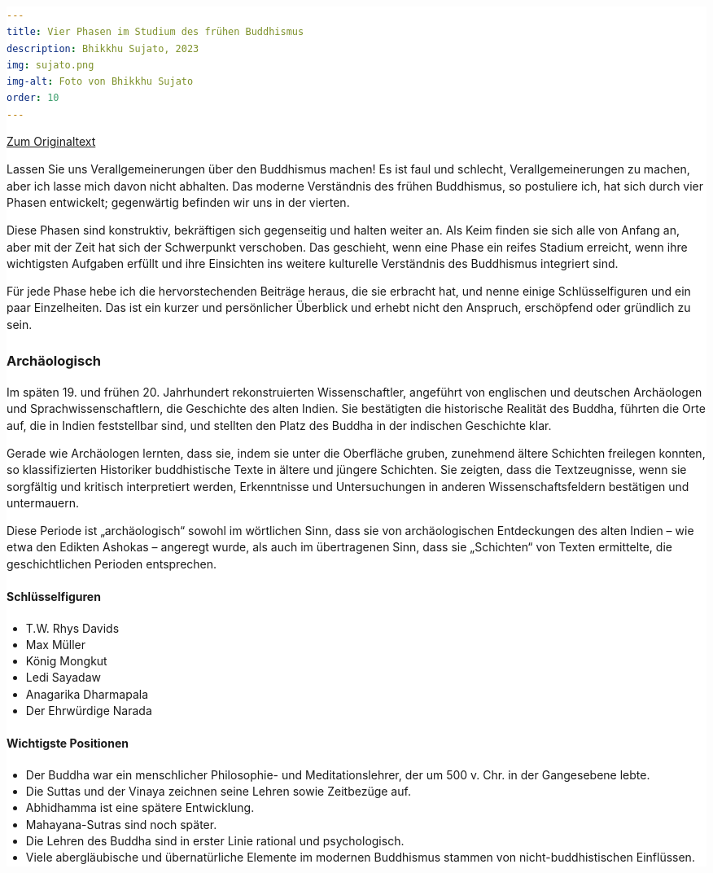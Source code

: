 ```yaml
---
title: Vier Phasen im Studium des frühen Buddhismus
description: Bhikkhu Sujato, 2023
img: sujato.png
img-alt: Foto von Bhikkhu Sujato
order: 10
---
```


[Zum Originaltext](https://discourse.suttacentral.net/t/four-phases-of-early-buddhist-studies/29508)

Lassen Sie uns Verallgemeinerungen über den Buddhismus machen! Es ist faul und schlecht, Verallgemeinerungen zu machen, aber ich lasse mich davon nicht abhalten. Das moderne Verständnis des frühen Buddhismus, so postuliere ich, hat sich durch vier Phasen entwickelt; gegenwärtig befinden wir uns in der vierten.

Diese Phasen sind konstruktiv, bekräftigen sich gegenseitig und halten weiter an. Als Keim finden sie sich alle von Anfang an, aber mit der Zeit hat sich der Schwerpunkt verschoben. Das geschieht, wenn eine Phase ein reifes Stadium erreicht, wenn ihre wichtigsten Aufgaben erfüllt und ihre Einsichten ins weitere kulturelle Verständnis des Buddhismus integriert sind.

Für jede Phase hebe ich die hervorstechenden Beiträge heraus, die sie erbracht hat, und nenne einige Schlüsselfiguren und ein paar Einzelheiten. Das ist ein kurzer und persönlicher Überblick und erhebt nicht den Anspruch, erschöpfend oder gründlich zu sein.

### Archäologisch

Im späten 19. und frühen 20. Jahrhundert rekonstruierten Wissenschaftler, angeführt von englischen und deutschen Archäologen und Sprachwissenschaftlern, die Geschichte des alten Indien. Sie bestätigten die historische Realität des Buddha, führten die Orte auf, die in Indien feststellbar sind, und stellten den Platz des Buddha in der indischen Geschichte klar.

Gerade wie Archäologen lernten, dass sie, indem sie unter die Oberfläche gruben, zunehmend ältere Schichten freilegen konnten, so klassifizierten Historiker buddhistische Texte in ältere und jüngere Schichten. Sie zeigten, dass die Textzeugnisse, wenn sie sorgfältig und kritisch interpretiert werden, Erkenntnisse und Untersuchungen in anderen Wissenschaftsfeldern bestätigen und untermauern.

Diese Periode ist „archäologisch“ sowohl im wörtlichen Sinn, dass sie von archäologischen Entdeckungen des alten Indien – wie etwa den Edikten Ashokas – angeregt wurde, als auch im übertragenen Sinn, dass sie „Schichten“ von Texten ermittelte, die geschichtlichen Perioden entsprechen.

#### Schlüsselfiguren

* T.W. Rhys Davids
* Max Müller
* König Mongkut
* Ledi Sayadaw
* Anagarika Dharmapala
* Der Ehrwürdige Narada

#### Wichtigste Positionen

* Der Buddha war ein menschlicher Philosophie- und Meditationslehrer, der um 500 v. Chr. in der Gangesebene lebte.
* Die Suttas und der Vinaya zeichnen seine Lehren sowie Zeitbezüge auf.
* Abhidhamma ist eine spätere Entwicklung.
* Mahayana-Sutras sind noch später.
* Die Lehren des Buddha sind in erster Linie rational und psychologisch.
* Viele abergläubische und übernatürliche Elemente im modernen Buddhismus stammen von nicht-buddhistischen Einflüssen.
